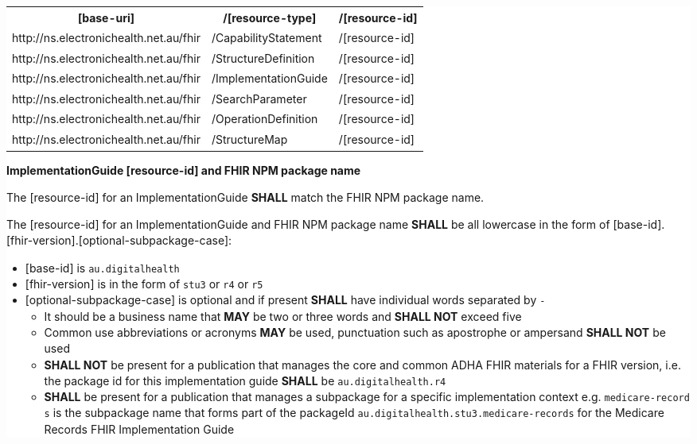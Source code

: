 <table class="list" width="70%">
<tbody>
  <tr>
    <th>[base-uri]</th>
    <th>/[resource-type]</th>
    <th>/[resource-id]</th>
  </tr>
  <tr>
        <td>http://ns.electronichealth.net.au/fhir</td>
        <td>/CapabilityStatement</td>
        <td>/[resource-id]</td>
  </tr>
  <tr>
        <td>http://ns.electronichealth.net.au/fhir</td>
        <td>/StructureDefinition</td>
        <td>/[resource-id]</td>
  </tr>
  <tr>
        <td>http://ns.electronichealth.net.au/fhir</td>
        <td>/ImplementationGuide</td>
        <td>/[resource-id]</td>
  </tr>
  <tr>
        <td>http://ns.electronichealth.net.au/fhir</td>
        <td>/SearchParameter</td>
        <td>/[resource-id]</td>
  </tr>
  <tr>
        <td>http://ns.electronichealth.net.au/fhir</td>
        <td>/OperationDefinition</td>
        <td>/[resource-id]</td>
  </tr>
  <tr>
        <td>http://ns.electronichealth.net.au/fhir</td>
        <td>/StructureMap</td>
        <td>/[resource-id]</td>
  </tr>
 </tbody>
</table>


**ImplementationGuide [resource-id] and FHIR NPM package name**

The [resource-id] for an ImplementationGuide **SHALL** match the FHIR NPM package name. 

The [resource-id] for an ImplementationGuide and FHIR NPM package name **SHALL** be all lowercase in the form of [base-id].[fhir-version].[optional-subpackage-case]:

- [base-id] is `au.digitalhealth`
- [fhir-version] is in the form of `stu3` or `r4` or `r5`
- [optional-subpackage-case] is optional and if present **SHALL** have individual words separated by `-`
  - It should be a business name that **MAY** be two or three words and **SHALL NOT** exceed five
  - Common use abbreviations or acronyms **MAY** be used, punctuation such as apostrophe or ampersand **SHALL NOT** be used
  - **SHALL NOT** be present for a publication that manages the core and common ADHA FHIR materials for a FHIR version, i.e. the package id for this implementation guide **SHALL** be `au.digitalhealth.r4`
  - **SHALL** be present for a publication that manages a subpackage for a specific implementation context e.g. `medicare-records` is the subpackage name that forms part of the packageId `au.digitalhealth.stu3.medicare-records` for the Medicare Records FHIR Implementation Guide
